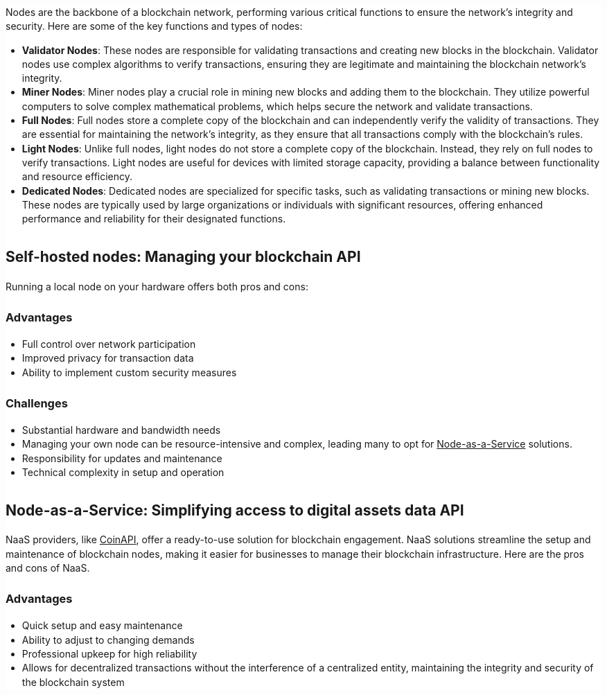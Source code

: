 Nodes are the backbone of a blockchain network, performing various critical functions to ensure the network’s integrity and security. Here are some of the key functions and types of nodes:

* **Validator Nodes**: These nodes are responsible for validating transactions and creating new blocks in the blockchain. Validator nodes use complex algorithms to verify transactions, ensuring they are legitimate and maintaining the blockchain network’s integrity.
* **Miner Nodes**: Miner nodes play a crucial role in mining new blocks and adding them to the blockchain. They utilize powerful computers to solve complex mathematical problems, which helps secure the network and validate transactions.
* **Full Nodes**: Full nodes store a complete copy of the blockchain and can independently verify the validity of transactions. They are essential for maintaining the network’s integrity, as they ensure that all transactions comply with the blockchain’s rules.
* **Light Nodes**: Unlike full nodes, light nodes do not store a complete copy of the blockchain. Instead, they rely on full nodes to verify transactions. Light nodes are useful for devices with limited storage capacity, providing a balance between functionality and resource efficiency.
* **Dedicated Nodes**: Dedicated nodes are specialized for specific tasks, such as validating transactions or mining new blocks. These nodes are typically used by large organizations or individuals with significant resources, offering enhanced performance and reliability for their designated functions.

**Self-hosted nodes: Managing your blockchain API**
---------------------------------------------------

Running a local node on your hardware offers both pros and cons:

### **Advantages**

* Full control over network participation
* Improved privacy for transaction data
* Ability to implement custom security measures

### **Challenges**

* Substantial hardware and bandwidth needs
* Managing your own node can be resource-intensive and complex, leading many to opt for [Node-as-a-Service](https://www.coinapi.io/blog/comparing-self-hosted-nodes-with-managed-node-as-a-service-solutions) solutions.
* Responsibility for updates and maintenance
* Technical complexity in setup and operation

**Node-as-a-Service: Simplifying access to digital assets data API**
--------------------------------------------------------------------

NaaS providers, like [CoinAPI](https://www.coinapi.io/blog/coinapis-node-as-a-service-the-ultimate-guide), offer a ready-to-use solution for blockchain engagement. NaaS solutions streamline the setup and maintenance of blockchain nodes, making it easier for businesses to manage their blockchain infrastructure. Here are the pros and cons of NaaS.

### **Advantages**

* Quick setup and easy maintenance
* Ability to adjust to changing demands
* Professional upkeep for high reliability
* Allows for decentralized transactions without the interference of a centralized entity, maintaining the integrity and security of the blockchain system
